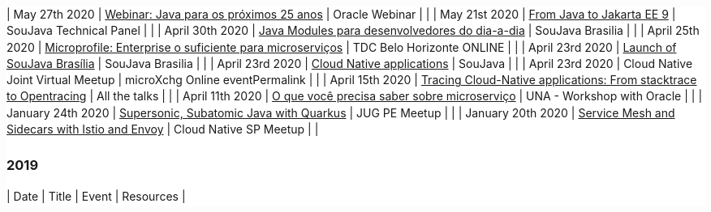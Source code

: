 | May 27th 2020     |               [Webinar: Java para os próximos 25 anos](https://event.on24.com/wcc/r/2358424/06CDD2730C9709C205D65BD557348B90)                |         Oracle Webinar          |                                                                                                                                                                 [<i class="fab fa-fw fa-youtube" title="Video"></i>](https://event.on24.com/wcc/r/2358424/06CDD2730C9709C205D65BD557348B90) |
| May 21st 2020     |                                [From Java to Jakarta EE 9](https://www.meetup.com/SouJava/events/270305988/)                                 |     SouJava Technical Panel     |                                                                                                                                                                                           [<i class="fab fa-fw fa-youtube" title="Video"></i>](https://www.youtube.com/watch?v=T5DYpK8qoVI) |
| April 30th 2020   |                  [Java Modules para desenvolvedores do dia-a-dia](https://www.meetup.com/SouJavaBrasilia/events/270241585/)                  |        SouJava Brasilia         |                                                                                                      [<i class="fab fa-fw fa-slideshare" title="Slides"></i>](http://bit.ly/java-modules) [<i class="fab fa-fw fa-youtube" title="Video"></i>](https://www.youtube.com/watch?v=Oc62FVeQuR4) |
| April 25th 2020   |           [Microprofile: Enterprise o suficiente para microserviços](https://thedevconf.com/tdc/2020/especialbh/trilha-linguagens)           |    TDC Belo Horizonte ONLINE    |                                                                                           [<i class="fab fa-fw fa-slideshare" title="Slides"></i>](https://bit.ly/slides-microprofile) [<i class="fab fa-fw fa-github" title="Sources"></i>](https://github.com/rafabene/microprofile-demo) |
| April 23rd 2020   |                            [Launch of SouJava Brasília](https://www.meetup.com/SouJavaBrasilia/events/269890743/)                            |        SouJava Brasilia         |                                                                                                                                                                                           [<i class="fab fa-fw fa-youtube" title="Video"></i>](https://www.youtube.com/watch?v=AmZpYPy4tso) |
| April 23rd 2020   |                                [Cloud Native applications](https://www.meetup.com/SouJava/events/269894712/)                                 |             SouJava             |                                                                                                                                                                                           [<i class="fab fa-fw fa-youtube" title="Video"></i>](https://www.youtube.com/watch?v=X7P40_KDndg) |
| April 23rd 2020   |                                                      Cloud Native Joint Virtual Meetup                                                       | microXchg Online eventPermalink |                                                                                                                                                                                           [<i class="fab fa-fw fa-youtube" title="Video"></i>](https://www.youtube.com/watch?v=bu5NMyWG1_E) |
| April 15th 2020   |                  [Tracing Cloud-Native applications: From stacktrace to Opentracing](https://www.allthetalks.org/speakers)                   |          All the talks          |                                                                                                                                                                                                     [<i class="fab fa-fw fa-slideshare" title="Slides"></i>](http://bit.ly/cncfopentracing) |
| April 11th 2020   |                          [O que você precisa saber sobre microserviço](https://www.una.br/eventos/workshoporacle/)                           |   UNA - Workshop with Oracle    |                                                                                                                                                                                                     [<i class="fab fa-fw fa-slideshare" title="Slides"></i>](http://bit.ly/cloudnative-msa) |
| January 24th 2020 |                      [Supersonic, Subatomic Java with Quarkus](https://www.sympla.com.br/8-meetup-jug-pe__757098#info)                       |          JUG PE Meetup          |                                                                                                                                                                                                             [<i class="fab fa-fw fa-slideshare" title="Slides"></i>](http://bit.ly/quarkus) |
| January 20th 2020 |              [Service Mesh and Sidecars with Istio and Envoy](https://www.meetup.com/Cloud-Native-Sao-Paulo/events/266771552/)               |     Cloud Native SP Meetup      |                                                                                                                                                                                                    [<i class="fab fa-fw fa-slideshare" title="Slides"></i>](http://bit.ly/istio-kubernetes) |

### 2019

| Date                |                                                                                       Title                                                                                       |                 Event                 |                                                                                                                                                                                    Resources |